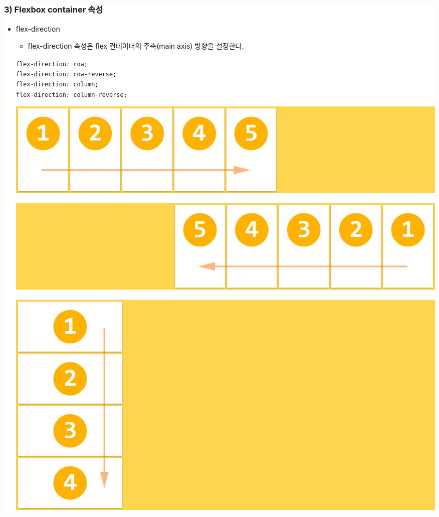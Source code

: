 ### 3) Flexbox container 속성

- flex-direction

	- flex-direction 속성은 flex 컨테이너의 주축(main axis) 방향을 설정한다.

	```css
	flex-direction: row;
	flex-direction: row-reverse;
	flex-direction: column;
	flex-direction: column-reverse;
	```

	<p align="center"><img src="./img//42.jpg"></p>

	<p align="center"><img src="./img//43.jpg"></p>

	<p align="center"><img src="./img//44.jpg"></p>
